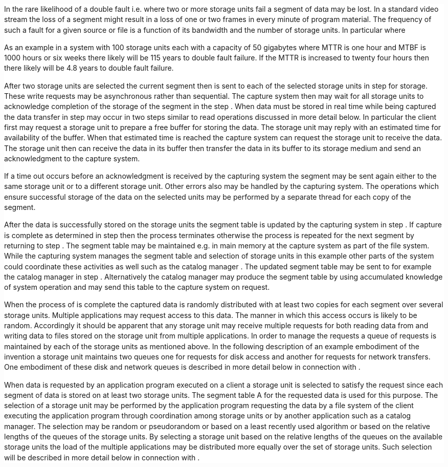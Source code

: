 In the rare likelihood of a double fault i.e. where two or more storage units fail a segment of data may be lost. In a standard video stream the loss of a segment might result in a loss of one or two frames in every minute of program material. The frequency of such a fault for a given source or file is a function of its bandwidth and the number of storage units. In particular where 

As an example in a system with 100 storage units each with a capacity of 50 gigabytes where MTTR is one hour and MTBF is 1000 hours or six weeks there likely will be 115 years to double fault failure. If the MTTR is increased to twenty four hours then there likely will be 4.8 years to double fault failure.

After two storage units are selected the current segment then is sent to each of the selected storage units in step for storage. These write requests may be asynchronous rather than sequential. The capture system then may wait for all storage units to acknowledge completion of the storage of the segment in the step . When data must be stored in real time while being captured the data transfer in step may occur in two steps similar to read operations discussed in more detail below. In particular the client first may request a storage unit to prepare a free buffer for storing the data. The storage unit may reply with an estimated time for availability of the buffer. When that estimated time is reached the capture system can request the storage unit to receive the data. The storage unit then can receive the data in its buffer then transfer the data in its buffer to its storage medium and send an acknowledgment to the capture system.

If a time out occurs before an acknowledgment is received by the capturing system the segment may be sent again either to the same storage unit or to a different storage unit. Other errors also may be handled by the capturing system. The operations which ensure successful storage of the data on the selected units may be performed by a separate thread for each copy of the segment.

After the data is successfully stored on the storage units the segment table is updated by the capturing system in step . If capture is complete as determined in step then the process terminates otherwise the process is repeated for the next segment by returning to step . The segment table may be maintained e.g. in main memory at the capture system as part of the file system. While the capturing system manages the segment table and selection of storage units in this example other parts of the system could coordinate these activities as well such as the catalog manager . The updated segment table may be sent to for example the catalog manager in step . Alternatively the catalog manager may produce the segment table by using accumulated knowledge of system operation and may send this table to the capture system on request.

When the process of is complete the captured data is randomly distributed with at least two copies for each segment over several storage units. Multiple applications may request access to this data. The manner in which this access occurs is likely to be random. Accordingly it should be apparent that any storage unit may receive multiple requests for both reading data from and writing data to files stored on the storage unit from multiple applications. In order to manage the requests a queue of requests is maintained by each of the storage units as mentioned above. In the following description of an example embodiment of the invention a storage unit maintains two queues one for requests for disk access and another for requests for network transfers. One embodiment of these disk and network queues is described in more detail below in connection with .

When data is requested by an application program executed on a client a storage unit is selected to satisfy the request since each segment of data is stored on at least two storage units. The segment table A for the requested data is used for this purpose. The selection of a storage unit may be performed by the application program requesting the data by a file system of the client executing the application program through coordination among storage units or by another application such as a catalog manager. The selection may be random or pseudorandom or based on a least recently used algorithm or based on the relative lengths of the queues of the storage units. By selecting a storage unit based on the relative lengths of the queues on the available storage units the load of the multiple applications may be distributed more equally over the set of storage units. Such selection will be described in more detail below in connection with .
